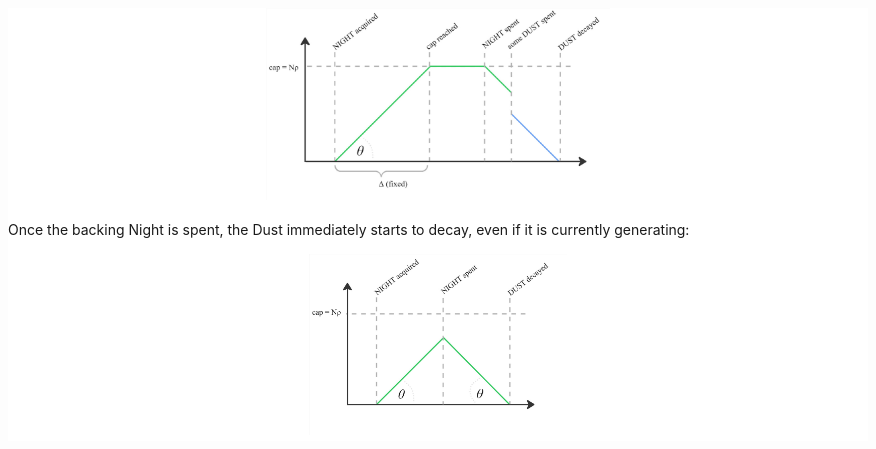 <p align="center"><img src="img/night-generates-dust-4-using.jpg" style="width: 40%;" /></p>

Once the backing Night is spent, the Dust immediately starts to decay, even if it is currently generating:

<p align="center"><img src="img/night-generates-dust-5-spend-during-generation.jpg" style="width: 30%;" /></p>
